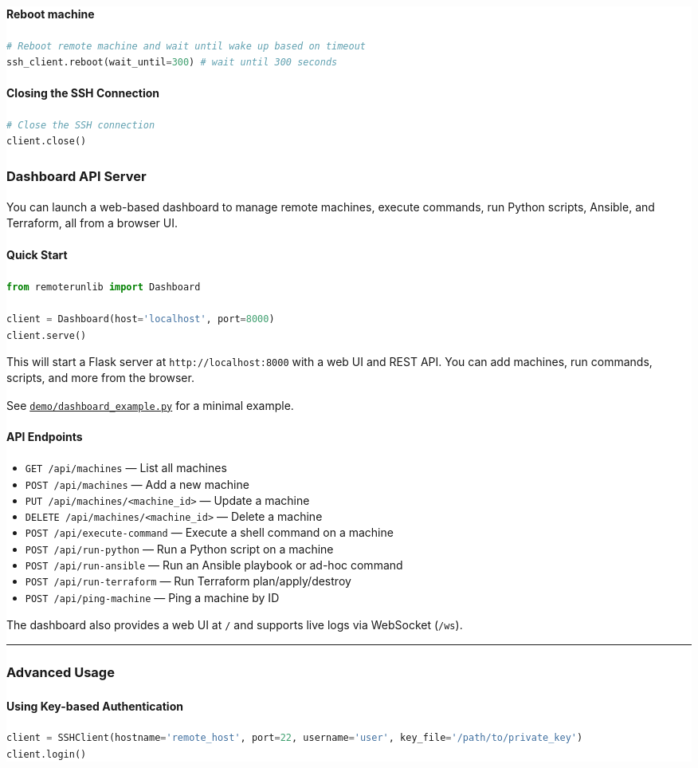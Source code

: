 #### Reboot machine

```python
# Reboot remote machine and wait until wake up based on timeout
ssh_client.reboot(wait_until=300) # wait until 300 seconds
```

#### Closing the SSH Connection

```python
# Close the SSH connection
client.close()
```


### Dashboard API Server

You can launch a web-based dashboard to manage remote machines, execute commands, run Python scripts, Ansible, and Terraform, all from a browser UI.

#### Quick Start

```python
from remoterunlib import Dashboard

client = Dashboard(host='localhost', port=8000)
client.serve()
```

This will start a Flask server at `http://localhost:8000` with a web UI and REST API. You can add machines, run commands, scripts, and more from the browser.

See [`demo/dashboard_example.py`](demo/dashboard_example.py) for a minimal example.

#### API Endpoints

- `GET /api/machines` — List all machines
- `POST /api/machines` — Add a new machine
- `PUT /api/machines/<machine_id>` — Update a machine
- `DELETE /api/machines/<machine_id>` — Delete a machine
- `POST /api/execute-command` — Execute a shell command on a machine
- `POST /api/run-python` — Run a Python script on a machine
- `POST /api/run-ansible` — Run an Ansible playbook or ad-hoc command
- `POST /api/run-terraform` — Run Terraform plan/apply/destroy
- `POST /api/ping-machine` — Ping a machine by ID

The dashboard also provides a web UI at `/` and supports live logs via WebSocket (`/ws`).

---

### Advanced Usage

#### Using Key-based Authentication

```python
client = SSHClient(hostname='remote_host', port=22, username='user', key_file='/path/to/private_key')
client.login()
```
